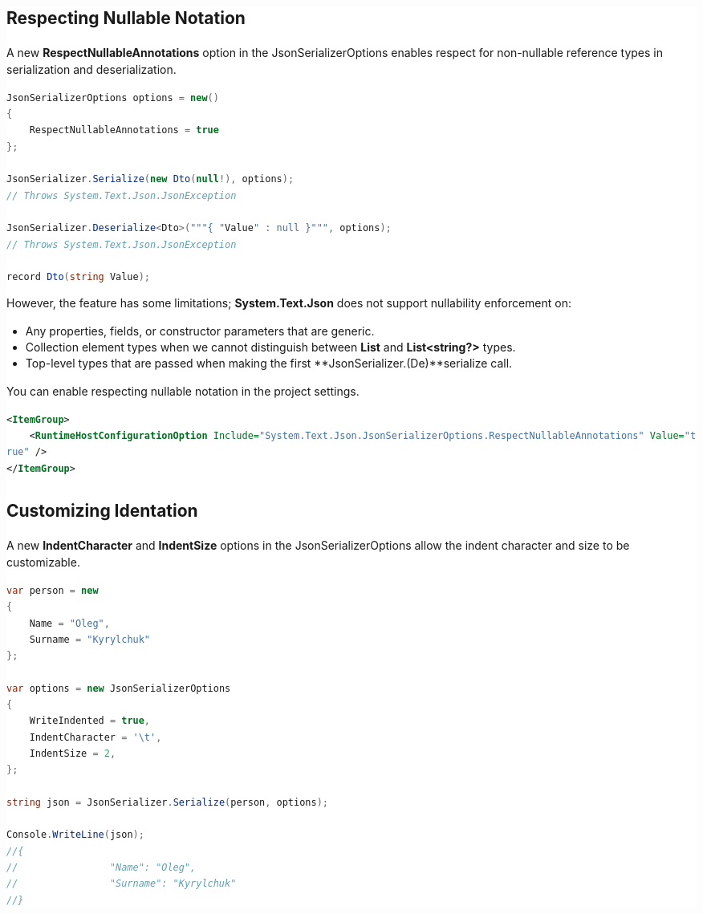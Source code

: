 ## Respecting Nullable Notation

A new **RespectNullableAnnotations** option in the JsonSerializerOptions enables respect for non-nullable reference types in serialization and deserialization.

```csharp
JsonSerializerOptions options = new()
{
    RespectNullableAnnotations = true
};

JsonSerializer.Serialize(new Dto(null!), options);
// Throws System.Text.Json.JsonException

JsonSerializer.Deserialize<Dto>("""{ "Value" : null }""", options);
// Throws System.Text.Json.JsonException

record Dto(string Value);
```

However, the feature has some limitations; **System.Text.Json** does not support nullability enforcement on:

*   Any properties, fields, or constructor parameters that are generic.
*   Collection element types when we cannot distinguish between **List<string>** and **List<string?>** types.
*   Top-level types that are passed when making the first **JsonSerializer.(De)**serialize call.

You can enable respecting nullable notation in the project settings.

```xml
<ItemGroup>
	<RuntimeHostConfigurationOption Include="System.Text.Json.JsonSerializerOptions.RespectNullableAnnotations" Value="true" />
</ItemGroup>
```

## Customizing Identation

A new **IndentCharacter** and **IndentSize** options in the JsonSerializerOptions allow the indent character and size to be customizable.

```csharp
var person = new
{
    Name = "Oleg",
    Surname = "Kyrylchuk"
};

var options = new JsonSerializerOptions
{
    WriteIndented = true,
    IndentCharacter = '\t',
    IndentSize = 2,
};

string json = JsonSerializer.Serialize(person, options);

Console.WriteLine(json);
//{
//                "Name": "Oleg",
//                "Surname": "Kyrylchuk"
//}
```
